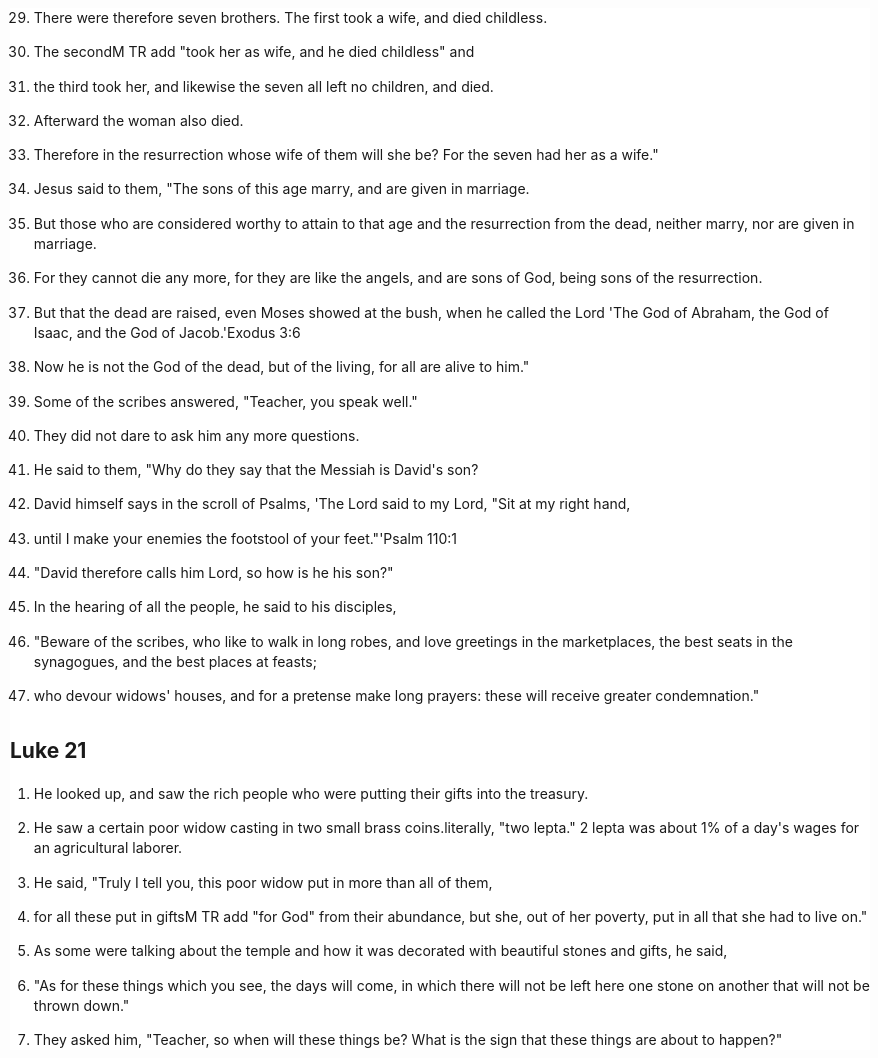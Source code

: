 29. There were therefore seven brothers. The first took a wife, and died childless.

30. The secondM TR add "took her as wife, and he died childless" and

31. the third took her, and likewise the seven all left no children, and died.

32. Afterward the woman also died.

33. Therefore in the resurrection whose wife of them will she be? For the seven had her as a wife." 

34. Jesus said to them, "The sons of this age marry, and are given in marriage.

35. But those who are considered worthy to attain to that age and the resurrection from the dead, neither marry, nor are given in marriage.

36. For they cannot die any more, for they are like the angels, and are sons of God, being sons of the resurrection.

37. But that the dead are raised, even Moses showed at the bush, when he called the Lord 'The God of Abraham, the God of Isaac, and the God of Jacob.'Exodus 3:6

38. Now he is not the God of the dead, but of the living, for all are alive to him." 

39. Some of the scribes answered, "Teacher, you speak well."

40. They did not dare to ask him any more questions. 

41. He said to them, "Why do they say that the Messiah is David's son?

42. David himself says in the scroll of Psalms, 'The Lord said to my Lord, "Sit at my right hand,

43. until I make your enemies the footstool of your feet."'Psalm 110:1 

44. "David therefore calls him Lord, so how is he his son?" 

45. In the hearing of all the people, he said to his disciples,

46. "Beware of the scribes, who like to walk in long robes, and love greetings in the marketplaces, the best seats in the synagogues, and the best places at feasts;

47. who devour widows' houses, and for a pretense make long prayers: these will receive greater condemnation."  

## Luke 21

1. He looked up, and saw the rich people who were putting their gifts into the treasury.

2. He saw a certain poor widow casting in two small brass coins.literally, "two lepta." 2 lepta was about 1% of a day's wages for an agricultural laborer.

3. He said, "Truly I tell you, this poor widow put in more than all of them,

4. for all these put in giftsM TR add "for God" from their abundance, but she, out of her poverty, put in all that she had to live on." 

5. As some were talking about the temple and how it was decorated with beautiful stones and gifts, he said,

6. "As for these things which you see, the days will come, in which there will not be left here one stone on another that will not be thrown down." 

7. They asked him, "Teacher, so when will these things be? What is the sign that these things are about to happen?" 
